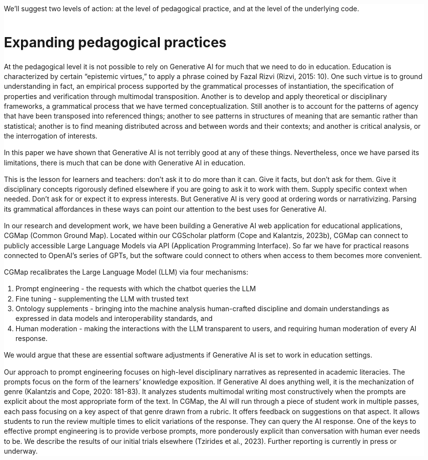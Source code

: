 We’ll suggest two levels of action: at the level of pedagogical practice, and at the level of the underlying code.

# Expanding pedagogical practices

At the pedagogical level it is not possible to rely on Generative AI for much that we need to do in education. Education is characterized by certain “epistemic virtues,” to apply a phrase coined by Fazal Rizvi (Rizvi, 2015: 10). One such virtue is to ground understanding in fact, an empirical process supported by the grammatical processes of instantiation, the specification of properties and verification through multimodal transposition. Another is to develop and apply theoretical or disciplinary frameworks, a grammatical process that we have termed conceptualization. Still another is to account for the patterns of agency that have been transposed into referenced things; another to see patterns in structures of meaning that are semantic rather than statistical; another is to find meaning distributed across and between words and their contexts; and another is critical analysis, or the interrogation of interests.

In this paper we have shown that Generative AI is not terribly good at any of these things. Nevertheless, once we have parsed its limitations, there is much that can be done with Generative AI in education.

This is the lesson for learners and teachers: don’t ask it to do more than it can. Give it facts, but don’t ask for them. Give it disciplinary concepts rigorously defined elsewhere if you are going to ask it to work with them. Supply specific context when needed. Don’t ask for or expect it to express interests. But Generative AI is very good at ordering words or narrativizing. Parsing its grammatical affordances in these ways can point our attention to the best uses for Generative AI.

In our research and development work, we have been building a Generative AI web application for educational applications, CGMap (Common Ground Map). Located within our CGScholar platform (Cope and Kalantzis, 2023b), CGMap can connect to publicly accessible Large Language Models via API (Application Programming Interface). So far we have for practical reasons connected to OpenAI’s series of GPTs, but the software could connect to others when access to them becomes more convenient.

CGMap recalibrates the Large Language Model (LLM) via four mechanisms:

1. Prompt engineering - the requests with which the chatbot queries the LLM   
2. Fine tuning - supplementing the LLM with trusted text   
3. Ontology supplements - bringing into the machine analysis human-crafted discipline and domain understandings as expressed in data models and interoperability standards, and   
4. Human moderation - making the interactions with the LLM transparent to users, and requiring human moderation of every AI response.

We would argue that these are essential software adjustments if Generative AI is set to work in education settings.

Our approach to prompt engineering focuses on high-level disciplinary narratives as represented in academic literacies. The prompts focus on the form of the learners’ knowledge exposition. If Generative AI does anything well, it is the mechanization of genre (Kalantzis and Cope, 2020: 181-83). It analyzes students multimodal writing most constructively when the prompts are explicit about the most appropriate form of the text. In CGMap, the AI will run through a piece of student work in multiple passes, each pass focusing on a key aspect of that genre drawn from a rubric. It offers feedback on suggestions on that aspect. It allows students to run the review multiple times to elicit variations of the response. They can query the AI response. One of the keys to effective prompt engineering is to provide verbose prompts, more ponderously explicit than conversation with human ever needs to be. We describe the results of our initial trials elsewhere (Tzirides et al., 2023). Further reporting is currently in press or underway.
